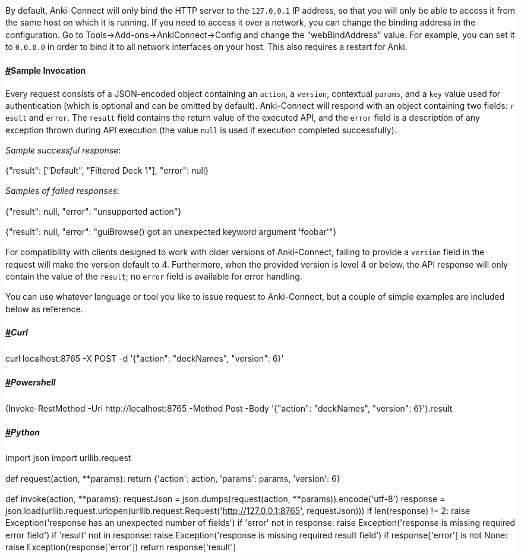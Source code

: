 By default, Anki-Connect will only bind the HTTP server to the `127.0.0.1` IP address, so that you will only be able to access it from the same host on which it is running. If you need to access it over a network, you can change the binding address in the configuration. Go to Tools-\>Add-ons-\>AnkiConnect-\>Config and change the "webBindAddress" value. For example, you can set it to `0.0.0.0` in order to bind it to all network interfaces on your host. This also requires a restart for Anki.

#### [#](https://git.sr.ht/~foosoft/anki-connect#sample-invocation)Sample Invocation

Every request consists of a JSON-encoded object containing an `action`, a `version`, contextual `params`, and a `key` value used for authentication (which is optional and can be omitted by default). Anki-Connect will respond with an object containing two fields: `result` and `error`. The `result` field contains the return value of the executed API, and the `error` field is a description of any exception thrown during API execution (the value `null` is used if execution completed successfully).

_Sample successful response_:

{"result": \["Default", "Filtered Deck 1"\], "error": null}

_Samples of failed responses_:

{"result": null, "error": "unsupported action"}

{"result": null, "error": "guiBrowse() got an unexpected keyword argument 'foobar'"}

For compatibility with clients designed to work with older versions of Anki-Connect, failing to provide a `version` field in the request will make the version default to 4. Furthermore, when the provided version is level 4 or below, the API response will only contain the value of the `result`; no `error` field is available for error handling.

You can use whatever language or tool you like to issue request to Anki-Connect, but a couple of simple examples are included below as reference.

##### [#](https://git.sr.ht/~foosoft/anki-connect#curl)Curl

curl localhost:8765 \-X POST \-d '{"action": "deckNames", "version": 6}'

##### [#](https://git.sr.ht/~foosoft/anki-connect#powershell)Powershell

(Invoke-RestMethod \-Uri http://localhost:8765 \-Method Post \-Body '{"action": "deckNames", "version": 6}').result

##### [#](https://git.sr.ht/~foosoft/anki-connect#python)Python

import json
import urllib.request

def request(action, \*\*params):
    return {'action': action, 'params': params, 'version': 6}

def invoke(action, \*\*params):
    requestJson \= json.dumps(request(action, \*\*params)).encode('utf-8')
    response \= json.load(urllib.request.urlopen(urllib.request.Request('http://127.0.0.1:8765', requestJson)))
    if len(response) != 2:
        raise Exception('response has an unexpected number of fields')
    if 'error' not in response:
        raise Exception('response is missing required error field')
    if 'result' not in response:
        raise Exception('response is missing required result field')
    if response\['error'\] is not None:
        raise Exception(response\['error'\])
    return response\['result'\]
